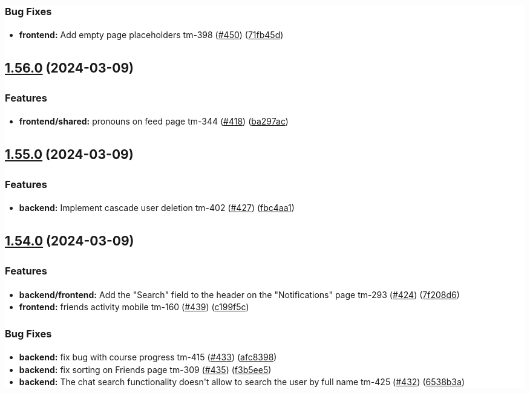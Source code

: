 
### Bug Fixes

* **frontend:** Add empty page placeholders tm-398 ([#450](https://github.com/BinaryStudioAcademy/bsa-winter-2023-2024-car/issues/450)) ([71fb45d](https://github.com/BinaryStudioAcademy/bsa-winter-2023-2024-car/commit/71fb45d3acba7972b7aedd4e9c54566d7f9dcf53))

## [1.56.0](https://github.com/BinaryStudioAcademy/bsa-winter-2023-2024-car/compare/v1.55.0...v1.56.0) (2024-03-09)


### Features

* **frontend/shared:** pronouns on feed page tm-344 ([#418](https://github.com/BinaryStudioAcademy/bsa-winter-2023-2024-car/issues/418)) ([ba297ac](https://github.com/BinaryStudioAcademy/bsa-winter-2023-2024-car/commit/ba297ac590c6934b9d7494c6bf9d65a38a944f50))

## [1.55.0](https://github.com/BinaryStudioAcademy/bsa-winter-2023-2024-car/compare/v1.54.0...v1.55.0) (2024-03-09)


### Features

* **backend:** Implement cascade user deletion tm-402 ([#427](https://github.com/BinaryStudioAcademy/bsa-winter-2023-2024-car/issues/427)) ([fbc4aa1](https://github.com/BinaryStudioAcademy/bsa-winter-2023-2024-car/commit/fbc4aa19bb811fc96c9cb6e4db4daf51cb609db5))

## [1.54.0](https://github.com/BinaryStudioAcademy/bsa-winter-2023-2024-car/compare/v1.53.0...v1.54.0) (2024-03-09)


### Features

* **backend/frontend:** Add the "Search" field to the header on the "Notifications" page tm-293 ([#424](https://github.com/BinaryStudioAcademy/bsa-winter-2023-2024-car/issues/424)) ([7f208d6](https://github.com/BinaryStudioAcademy/bsa-winter-2023-2024-car/commit/7f208d6bbb3c0f8b59f2c12b003cf7b008bcbf1f))
* **frontend:** friends activity mobile tm-160 ([#439](https://github.com/BinaryStudioAcademy/bsa-winter-2023-2024-car/issues/439)) ([c199f5c](https://github.com/BinaryStudioAcademy/bsa-winter-2023-2024-car/commit/c199f5c3101406fa0b83e7f7f2ffc1ecc0f4321c))


### Bug Fixes

* **backend:** fix bug with course progress tm-415 ([#433](https://github.com/BinaryStudioAcademy/bsa-winter-2023-2024-car/issues/433)) ([afc8398](https://github.com/BinaryStudioAcademy/bsa-winter-2023-2024-car/commit/afc83983dba27fa582f54c1db99faa71392c6df7))
* **backend:** fix sorting on Friends page tm-309 ([#435](https://github.com/BinaryStudioAcademy/bsa-winter-2023-2024-car/issues/435)) ([f3b5ee5](https://github.com/BinaryStudioAcademy/bsa-winter-2023-2024-car/commit/f3b5ee52f79675527f633d874e820fc1fdf49643))
* **backend:** The chat search functionality doesn't allow to search the user by full name tm-425 ([#432](https://github.com/BinaryStudioAcademy/bsa-winter-2023-2024-car/issues/432)) ([6538b3a](https://github.com/BinaryStudioAcademy/bsa-winter-2023-2024-car/commit/6538b3ac00980042f12db7fdb79418c7983a2a18))
